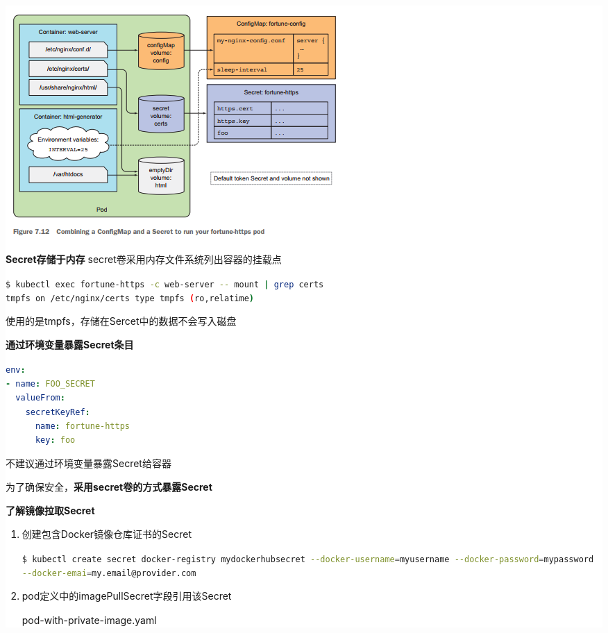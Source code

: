 ![image-20200728001349455](7.ConfigMap%E5%92%8CSecret.assets/image-20200728001349455.png)

**Secret存储于内存**
secret卷采用内存文件系统列出容器的挂载点

```sh
$ kubectl exec fortune-https -c web-server -- mount | grep certs
tmpfs on /etc/nginx/certs type tmpfs (ro,relatime)
```

使用的是tmpfs，存储在Sercet中的数据不会写入磁盘

**通过环境变量暴露Secret条目**

```yaml
env:
- name: FOO_SECRET
  valueFrom:
    secretKeyRef:
      name: fortune-https
      key: foo
```

不建议通过环境变量暴露Secret给容器

为了确保安全，**采用secret卷的方式暴露Secret**

**了解镜像拉取Secret**

1.  创建包含Docker镜像仓库证书的Secret

    ```sh
    $ kubectl create secret docker-registry mydockerhubsecret --docker-username=myusername --docker-password=mypassword --docker-emai=my.email@provider.com
    ```

2.  pod定义中的imagePullSecret字段引用该Secret

    pod-with-private-image.yaml
